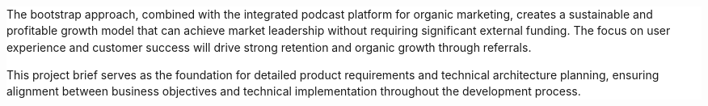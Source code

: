 The bootstrap approach, combined with the integrated podcast platform for organic marketing, creates a sustainable and profitable growth model that can achieve market leadership without requiring significant external funding. The focus on user experience and customer success will drive strong retention and organic growth through referrals.

This project brief serves as the foundation for detailed product requirements and technical architecture planning, ensuring alignment between business objectives and technical implementation throughout the development process.
